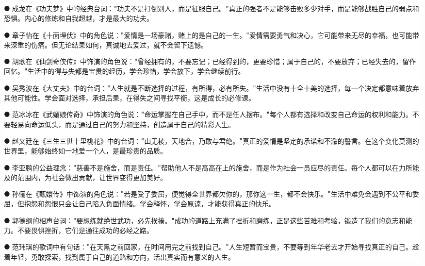 ● 成龙在《功夫梦》中的经典台词："功夫不是打倒别人，而是征服自己。"真正的强者不是能够击败多少对手，而是能够战胜自己的弱点和恐惧。内心的修炼和自我超越，才是最大的功夫。

● 章子怡在《十面埋伏》中的角色说："爱情是一场豪赌，赌上的是自己的一生。"爱情需要勇气和决心，它可能带来无尽的幸福，也可能带来深重的伤痛。但无论结果如何，真诚地去爱过，就不会留下遗憾。

● 胡歌在《仙剑奇侠传》中饰演的角色说："曾经拥有的，不要忘记；已经得到的，更要珍惜；属于自己的，不要放弃；已经失去的，留作回忆。"生活中的得与失都是宝贵的经历，学会珍惜，学会放下，学会继续前行。

● 吴秀波在《大丈夫》中的台词："人生就是不断选择的过程，有所得，必有所失。"生活中没有十全十美的选择，每一个决定都意味着放弃其他可能性。学会面对选择，承担后果，在得失之间寻找平衡，这是成长的必修课。

● 范冰冰在《武媚娘传奇》中饰演的角色说："命运掌握在自己手中，而不是任人摆布。"每个人都有选择和改变自己命运的权利和能力。不要轻易向命运低头，而是通过自己的努力和坚持，创造属于自己的精彩人生。

● 赵又廷在《三生三世十里桃花》中的台词："山无棱，天地合，乃敢与君绝。"真正的爱情是坚定的承诺和不渝的誓言。在这个变化莫测的世界里，能够始终如一地爱一个人，是最珍贵的品质。

● 李亚鹏的公益理念："慈善不是施舍，而是责任。"帮助他人不是高高在上的施舍，而是作为社会一员应尽的责任。每个人都可以在力所能及的范围内，为社会做出贡献，让世界变得更加美好。

● 孙俪在《甄嬛传》中饰演的角色说："若是受了委屈，便觉得全世界都欠你的，那你这一生，都不会快乐。"生活中难免会遇到不公平和委屈，但抱怨和怨恨只会让自己陷入负面情绪。学会释怀，学会原谅，才能获得真正的快乐。

● 郭德纲的相声台词："要想练就绝世武功，必先挨揍。"成功的道路上充满了挫折和磨练，正是这些苦难和考验，锻造了我们的意志和能力。不要畏惧挫折，它们是通往成功的必经之路。

● 范玮琪的歌词中有句话："在天黑之前回家，在时间用完之前找到自己。"人生短暂而宝贵，不要等到年华老去才开始寻找真正的自己。趁着年轻，勇敢探索，找到属于自己的道路和方向，活出真实而有意义的人生。